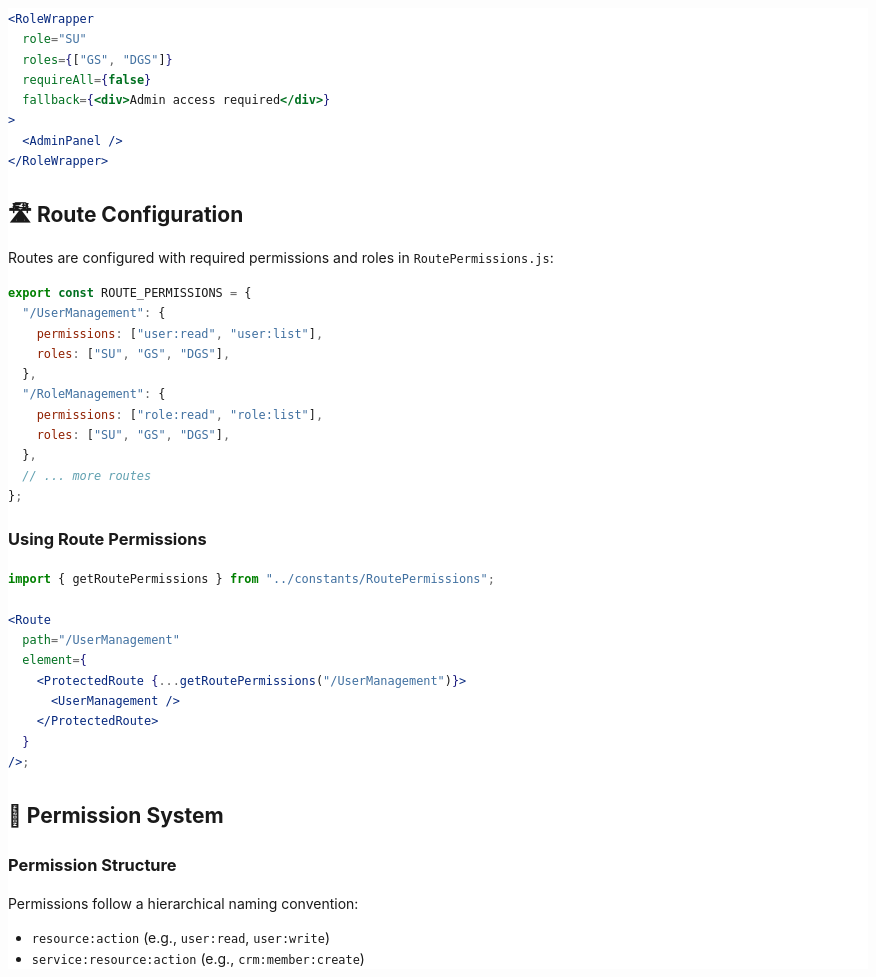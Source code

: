 ```jsx
<RoleWrapper
  role="SU"
  roles={["GS", "DGS"]}
  requireAll={false}
  fallback={<div>Admin access required</div>}
>
  <AdminPanel />
</RoleWrapper>
```

## 🛣️ Route Configuration

Routes are configured with required permissions and roles in `RoutePermissions.js`:

```javascript
export const ROUTE_PERMISSIONS = {
  "/UserManagement": {
    permissions: ["user:read", "user:list"],
    roles: ["SU", "GS", "DGS"],
  },
  "/RoleManagement": {
    permissions: ["role:read", "role:list"],
    roles: ["SU", "GS", "DGS"],
  },
  // ... more routes
};
```

### Using Route Permissions

```jsx
import { getRoutePermissions } from "../constants/RoutePermissions";

<Route
  path="/UserManagement"
  element={
    <ProtectedRoute {...getRoutePermissions("/UserManagement")}>
      <UserManagement />
    </ProtectedRoute>
  }
/>;
```

## 🎯 Permission System

### Permission Structure

Permissions follow a hierarchical naming convention:

- `resource:action` (e.g., `user:read`, `user:write`)
- `service:resource:action` (e.g., `crm:member:create`)
